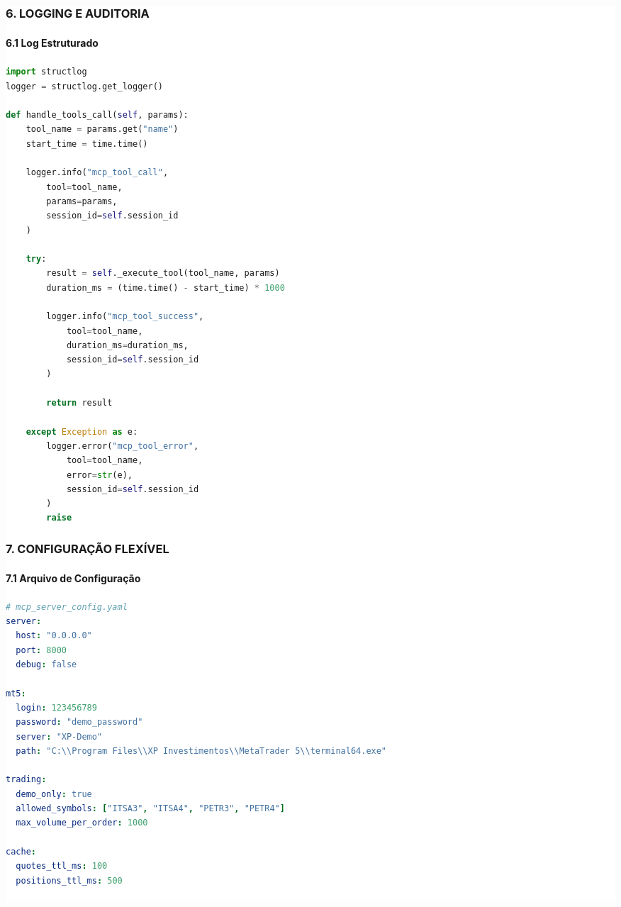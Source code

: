 ### 6. **LOGGING E AUDITORIA**

#### 6.1 **Log Estruturado**
```python
import structlog
logger = structlog.get_logger()

def handle_tools_call(self, params):
    tool_name = params.get("name")
    start_time = time.time()
    
    logger.info("mcp_tool_call", 
        tool=tool_name, 
        params=params,
        session_id=self.session_id
    )
    
    try:
        result = self._execute_tool(tool_name, params)
        duration_ms = (time.time() - start_time) * 1000
        
        logger.info("mcp_tool_success",
            tool=tool_name,
            duration_ms=duration_ms,
            session_id=self.session_id
        )
        
        return result
        
    except Exception as e:
        logger.error("mcp_tool_error",
            tool=tool_name, 
            error=str(e),
            session_id=self.session_id
        )
        raise
```

### 7. **CONFIGURAÇÃO FLEXÍVEL**

#### 7.1 **Arquivo de Configuração**
```yaml
# mcp_server_config.yaml
server:
  host: "0.0.0.0"
  port: 8000
  debug: false

mt5:
  login: 123456789
  password: "demo_password"
  server: "XP-Demo" 
  path: "C:\\Program Files\\XP Investimentos\\MetaTrader 5\\terminal64.exe"

trading:
  demo_only: true
  allowed_symbols: ["ITSA3", "ITSA4", "PETR3", "PETR4"]
  max_volume_per_order: 1000
  
cache:
  quotes_ttl_ms: 100
  positions_ttl_ms: 500
  
```